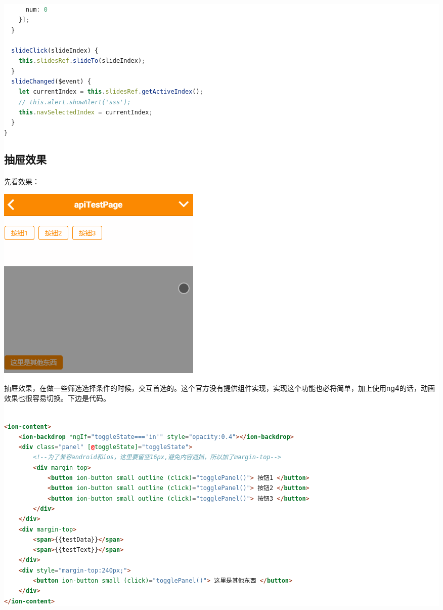 ```javascript
      num: 0
    }];
  }

  slideClick(slideIndex) {
    this.slidesRef.slideTo(slideIndex);
  }
  slideChanged($event) {
    let currentIndex = this.slidesRef.getActiveIndex();
    // this.alert.showAlert('sss');
    this.navSelectedIndex = currentIndex;
  }
}


```

## 抽屉效果

先看效果：

![ionic3-custom-component2.gif](/static/img/ionic3-custom-component2.gif)

抽屉效果，在做一些筛选选择条件的时候，交互首选的。这个官方没有提供组件实现，实现这个功能也必将简单，加上使用ng4的话，动画效果也很容易切换。下边是代码。

```html

<ion-content>
    <ion-backdrop *ngIf="toggleState==='in'" style="opacity:0.4"></ion-backdrop>
    <div class="panel" [@toggleState]="toggleState">
        <!--为了兼容android和ios，这里要留空16px,避免内容遮挡，所以加了margin-top-->
        <div margin-top>
            <button ion-button small outline (click)="togglePanel()"> 按钮1 </button>
            <button ion-button small outline (click)="togglePanel()"> 按钮2 </button>
            <button ion-button small outline (click)="togglePanel()"> 按钮3 </button>
        </div>
    </div>
    <div margin-top>
        <span>{{testData}}</span>
        <span>{{testText}}</span>
    </div>
    <div style="margin-top:240px;">
        <button ion-button small (click)="togglePanel()"> 这里是其他东西 </button>
    </div>
</ion-content>

```
